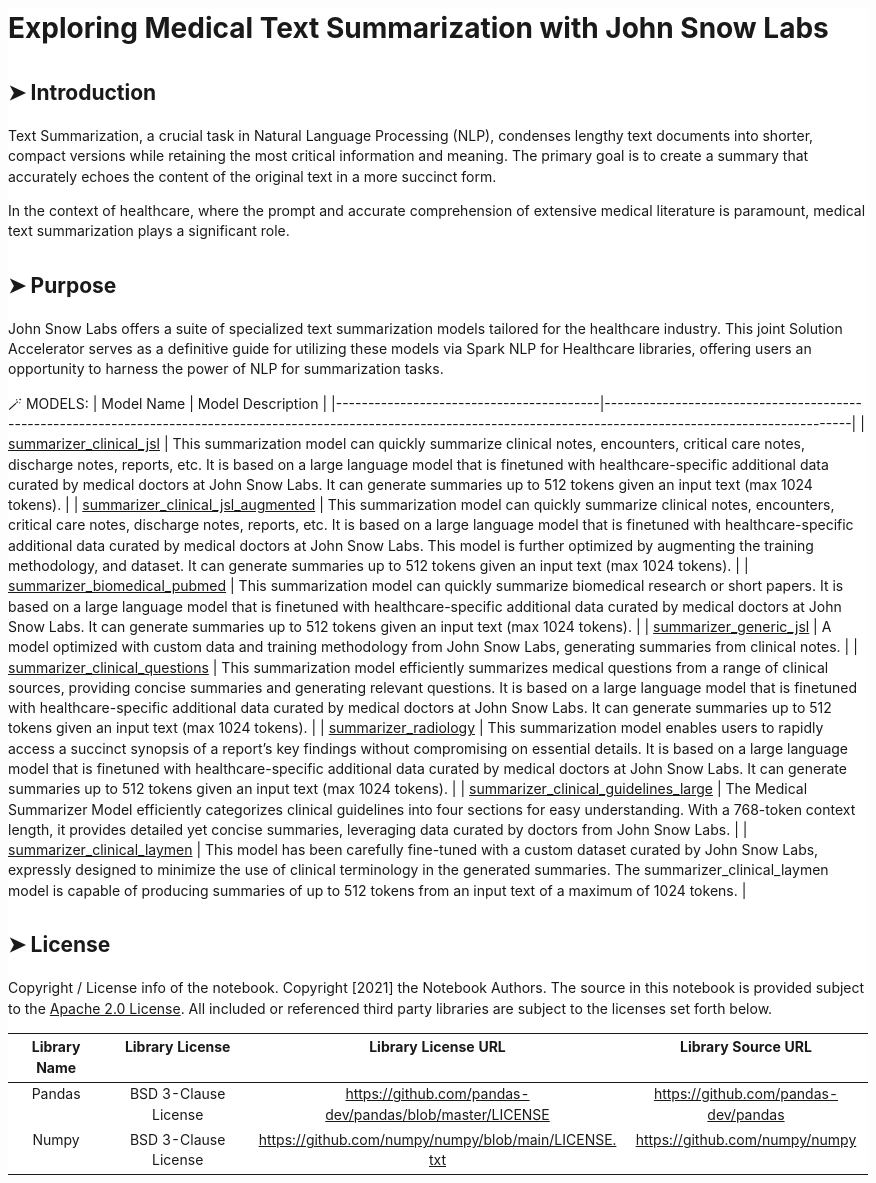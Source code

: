 # Exploring Medical Text Summarization with John Snow Labs

## ➤ Introduction

Text Summarization, a crucial task in Natural Language Processing (NLP), condenses lengthy text documents into shorter, compact versions while retaining the most critical information and meaning. The primary goal is to create a summary that accurately echoes the content of the original text in a more succinct form.

In the context of healthcare, where the prompt and accurate comprehension of extensive medical literature is paramount, medical text summarization plays a significant role.

## ➤ Purpose 

John Snow Labs offers a suite of specialized text summarization models tailored for the healthcare industry. This joint Solution Accelerator serves as a definitive guide for utilizing these models via Spark NLP for Healthcare libraries, offering users an opportunity to harness the power of NLP for summarization tasks.

🪄 MODELS:
|   Model Name                            |   Model Description                                                                                                                                                       |
|-----------------------------------------|---------------------------------------------------------------------------------------------------------------------------------------------------------------------------|
|   [summarizer_clinical_jsl](https://nlp.johnsnowlabs.com/2023/03/25/summarizer_clinical_jsl.html)                |   This summarization model can quickly summarize clinical notes, encounters, critical care notes, discharge notes, reports, etc. It is based on a large language model that is finetuned with healthcare-specific additional data curated by medical doctors at John Snow Labs. It can generate summaries up to 512 tokens given an input text (max 1024 tokens).                                                                   |
|   [summarizer_clinical_jsl_augmented](https://nlp.johnsnowlabs.com/2023/03/30/summarizer_clinical_jsl_augmented_en.html)     |   This summarization model can quickly summarize clinical notes, encounters, critical care notes, discharge notes, reports, etc. It is based on a large language model that is finetuned with healthcare-specific additional data curated by medical doctors at John Snow Labs. This model is further optimized by augmenting the training methodology, and dataset. It can generate summaries up to 512 tokens given an input text (max 1024 tokens).                                                                    |
|   [summarizer_biomedical_pubmed](https://nlp.johnsnowlabs.com/2023/04/03/summarizer_biomedical_pubmed_en.html)          |   This summarization model can quickly summarize biomedical research or short papers. It is based on a large language model that is finetuned with healthcare-specific additional data curated by medical doctors at John Snow Labs. It can generate summaries up to 512 tokens given an input text (max 1024 tokens).                                                        |
|   [summarizer_generic_jsl](https://nlp.johnsnowlabs.com/2023/03/30/summarizer_generic_jsl_en.html)                |   A model optimized with custom data and training methodology from John Snow Labs, generating summaries from clinical notes.                                              |
|   [summarizer_clinical_questions](https://nlp.johnsnowlabs.com/2023/04/03/summarizer_clinical_questions_en.html)         |   This summarization model efficiently summarizes medical questions from a range of clinical sources, providing concise summaries and generating relevant questions. It is based on a large language model that is finetuned with healthcare-specific additional data curated by medical doctors at John Snow Labs. It can generate summaries up to 512 tokens given an input text (max 1024 tokens).                                                        |
|   [summarizer_radiology](https://nlp.johnsnowlabs.com/2023/04/23/summarizer_jsl_radiology_en.html)                  |   This summarization model enables users to rapidly access a succinct synopsis of a report’s key findings without compromising on essential details. It is based on a large language model that is finetuned with healthcare-specific additional data curated by medical doctors at John Snow Labs. It can generate summaries up to 512 tokens given an input text (max 1024 tokens).                                                            |
|   [summarizer_clinical_guidelines_large](https://nlp.johnsnowlabs.com/2023/05/08/summarizer_clinical_guidelines_large_en.html)  |   The Medical Summarizer Model efficiently categorizes clinical guidelines into four sections for easy understanding. With a 768-token context length, it provides detailed yet concise summaries, leveraging data curated by doctors from John Snow Labs. |
|   [summarizer_clinical_laymen](https://nlp.johnsnowlabs.com/2023/05/31/summarizer_clinical_laymen_en.html)            |   This model has been carefully fine-tuned with a custom dataset curated by John Snow Labs, expressly designed to minimize the use of clinical terminology in the generated summaries. The summarizer_clinical_laymen model is capable of producing summaries of up to 512 tokens from an input text of a maximum of 1024 tokens.  |



## ➤ License

Copyright / License info of the notebook. Copyright [2021] the Notebook Authors.  The source in this notebook is provided subject to the [Apache 2.0 License](https://spdx.org/licenses/Apache-2.0.html).  All included or referenced third party libraries are subject to the licenses set forth below.

|Library Name|Library License|Library License URL|Library Source URL|
| :-: | :-:| :-: | :-:|
|Pandas |BSD 3-Clause License| https://github.com/pandas-dev/pandas/blob/master/LICENSE | https://github.com/pandas-dev/pandas|
|Numpy |BSD 3-Clause License| https://github.com/numpy/numpy/blob/main/LICENSE.txt | https://github.com/numpy/numpy|